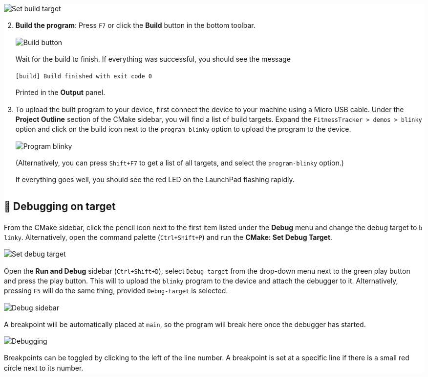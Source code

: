    ![Set build target](screenshots/set-build-target.png)

2. **Build the program**: Press `F7` or click the **Build** button in the bottom
   toolbar.

   ![Build button](screenshots/build-button.png)

   Wait for the build to finish. If everything was successful, you should see
   the message

   ```
   [build] Build finished with exit code 0
   ```

   Printed in the **Output** panel.

3. To upload the built program to your device, first connect the device to your
   machine using a Micro USB cable. Under the **Project Outline** section of the
   CMake sidebar, you will find a list of build targets. Expand the
   `FitnessTracker > demos > blinky` option and click on the build icon next to
   the `program-blinky` option to upload the program to the device.

   ![Program blinky](screenshots/program-blinky.png)

   (Alternatively, you can press `Shift+F7` to get a list of all targets, and
   select the `program-blinky` option.)

   If everything goes well, you should see the red LED on the LaunchPad flashing
   rapidly.

## 🐞 Debugging on target

From the CMake sidebar, click the pencil icon next to the first item listed
under the **Debug** menu and change the debug target to `blinky`. Alternatively,
open the command palette (`Ctrl+Shift+P`) and run the **CMake: Set Debug
Target**.

![Set debug target](screenshots/set-debug-target.png)

Open the **Run and Debug** sidebar (`Ctrl+Shift+D`), select `Debug-target` from
the drop-down menu next to the green play button and press the play button. This
will  to upload the `blinky` program to the device and attach the debugger to it.
Alternatively, pressing `F5` will do the same thing, provided  `Debug-target` is
selected.

![Debug sidebar](screenshots/debug-sidebar.png)

A breakpoint will be automatically placed at `main`, so the program will break
here once the debugger has started.

![Debugging](screenshots/debug-main-breakpoint.png)

Breakpoints can be toggled by clicking to the left of the line number. A
breakpoint is set at a specific line if there is a small red circle next to its
number.
